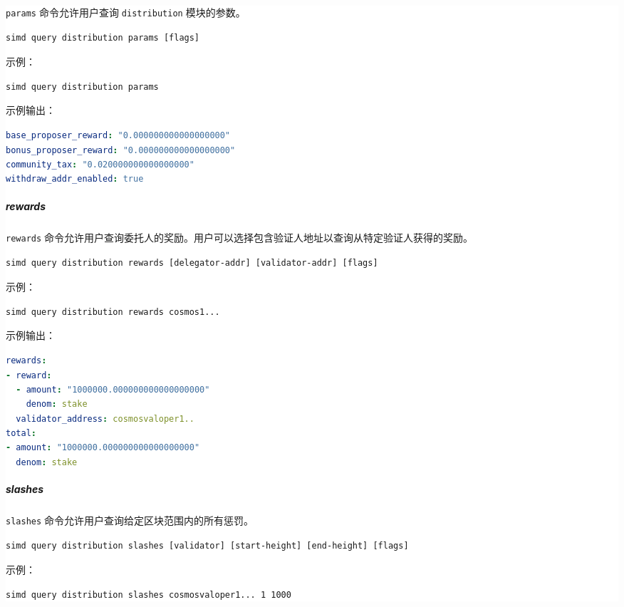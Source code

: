 `params` 命令允许用户查询 `distribution` 模块的参数。

```shell
simd query distribution params [flags]
```

示例：

```shell
simd query distribution params
```

示例输出：

```yml
base_proposer_reward: "0.000000000000000000"
bonus_proposer_reward: "0.000000000000000000"
community_tax: "0.020000000000000000"
withdraw_addr_enabled: true
```

##### rewards

`rewards` 命令允许用户查询委托人的奖励。用户可以选择包含验证人地址以查询从特定验证人获得的奖励。

```shell
simd query distribution rewards [delegator-addr] [validator-addr] [flags]
```

示例：

```shell
simd query distribution rewards cosmos1...
```

示例输出：

```yml
rewards:
- reward:
  - amount: "1000000.000000000000000000"
    denom: stake
  validator_address: cosmosvaloper1..
total:
- amount: "1000000.000000000000000000"
  denom: stake
```

##### slashes

`slashes` 命令允许用户查询给定区块范围内的所有惩罚。

```shell
simd query distribution slashes [validator] [start-height] [end-height] [flags]
```

示例：

```shell
simd query distribution slashes cosmosvaloper1... 1 1000
```
